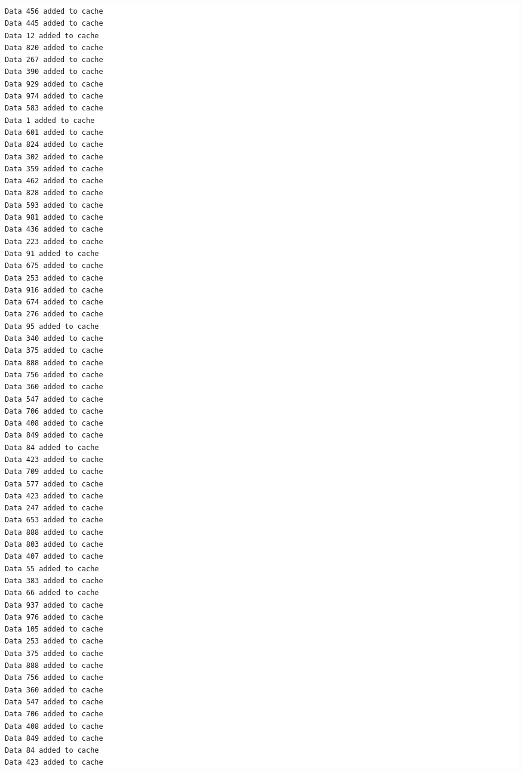 ```plaintext
Data 456 added to cache
Data 445 added to cache
Data 12 added to cache
Data 820 added to cache
Data 267 added to cache
Data 390 added to cache
Data 929 added to cache
Data 974 added to cache
Data 583 added to cache
Data 1 added to cache
Data 601 added to cache
Data 824 added to cache
Data 302 added to cache
Data 359 added to cache
Data 462 added to cache
Data 828 added to cache
Data 593 added to cache
Data 981 added to cache
Data 436 added to cache
Data 223 added to cache
Data 91 added to cache
Data 675 added to cache
Data 253 added to cache
Data 916 added to cache
Data 674 added to cache
Data 276 added to cache
Data 95 added to cache
Data 340 added to cache
Data 375 added to cache
Data 888 added to cache
Data 756 added to cache
Data 360 added to cache
Data 547 added to cache
Data 706 added to cache
Data 408 added to cache
Data 849 added to cache
Data 84 added to cache
Data 423 added to cache
Data 709 added to cache
Data 577 added to cache
Data 423 added to cache
Data 247 added to cache
Data 653 added to cache
Data 888 added to cache
Data 803 added to cache
Data 407 added to cache
Data 55 added to cache
Data 383 added to cache
Data 66 added to cache
Data 937 added to cache
Data 976 added to cache
Data 105 added to cache
Data 253 added to cache
Data 375 added to cache
Data 888 added to cache
Data 756 added to cache
Data 360 added to cache
Data 547 added to cache
Data 706 added to cache
Data 408 added to cache
Data 849 added to cache
Data 84 added to cache
Data 423 added to cache
```